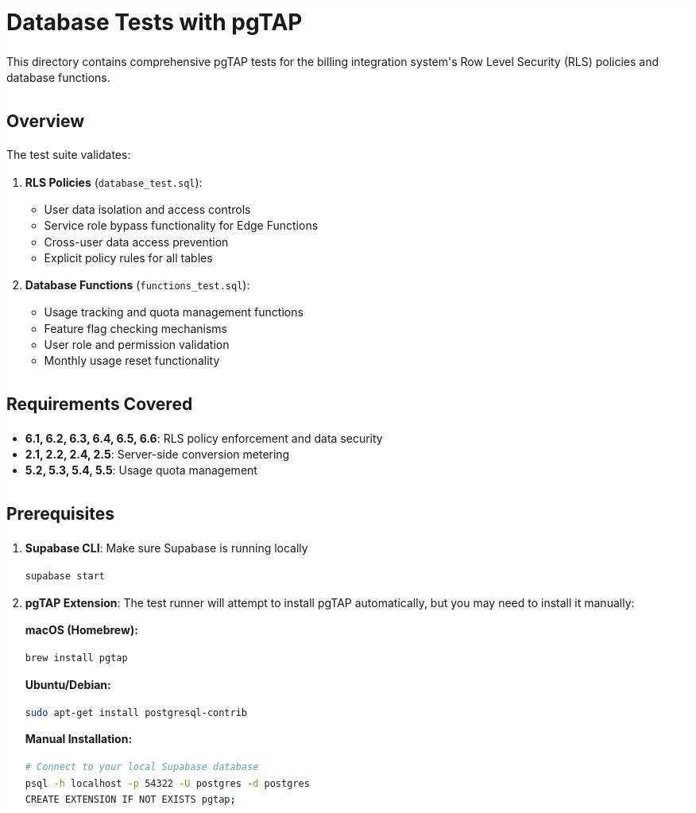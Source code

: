 # Database Tests with pgTAP

This directory contains comprehensive pgTAP tests for the billing integration system's Row Level Security (RLS) policies and database functions.

## Overview

The test suite validates:

1. **RLS Policies** (`database_test.sql`):
   - User data isolation and access controls
   - Service role bypass functionality for Edge Functions
   - Cross-user data access prevention
   - Explicit policy rules for all tables

2. **Database Functions** (`functions_test.sql`):
   - Usage tracking and quota management functions
   - Feature flag checking mechanisms
   - User role and permission validation
   - Monthly usage reset functionality

## Requirements Covered

- **6.1, 6.2, 6.3, 6.4, 6.5, 6.6**: RLS policy enforcement and data security
- **2.1, 2.2, 2.4, 2.5**: Server-side conversion metering
- **5.2, 5.3, 5.4, 5.5**: Usage quota management

## Prerequisites

1. **Supabase CLI**: Make sure Supabase is running locally
   ```bash
   supabase start
   ```

2. **pgTAP Extension**: The test runner will attempt to install pgTAP automatically, but you may need to install it manually:
   
   **macOS (Homebrew):**
   ```bash
   brew install pgtap
   ```
   
   **Ubuntu/Debian:**
   ```bash
   sudo apt-get install postgresql-contrib
   ```
   
   **Manual Installation:**
   ```bash
   # Connect to your local Supabase database
   psql -h localhost -p 54322 -U postgres -d postgres
   CREATE EXTENSION IF NOT EXISTS pgtap;
   ```
